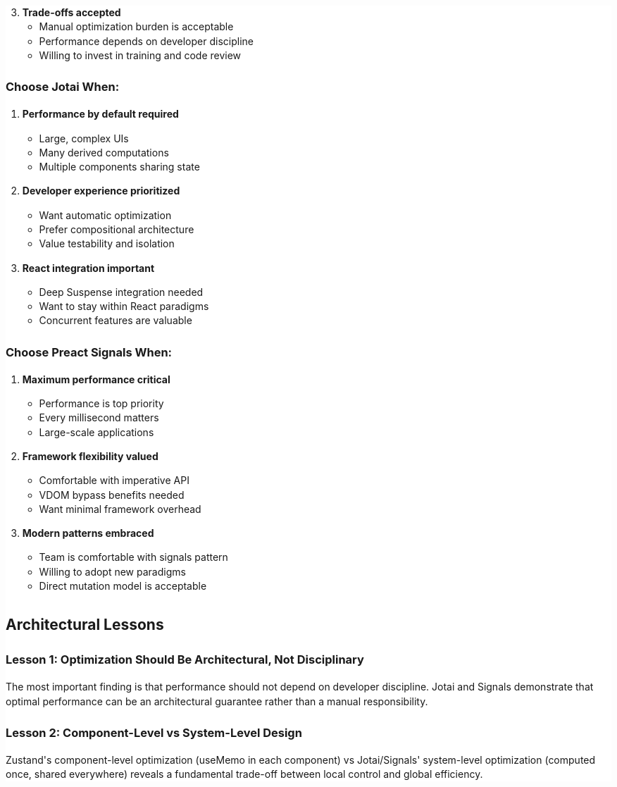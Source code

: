 3. **Trade-offs accepted**
   - Manual optimization burden is acceptable
   - Performance depends on developer discipline
   - Willing to invest in training and code review

### Choose Jotai When:

1. **Performance by default required**
   - Large, complex UIs
   - Many derived computations
   - Multiple components sharing state

2. **Developer experience prioritized**
   - Want automatic optimization
   - Prefer compositional architecture
   - Value testability and isolation

3. **React integration important**
   - Deep Suspense integration needed
   - Want to stay within React paradigms
   - Concurrent features are valuable

### Choose Preact Signals When:

1. **Maximum performance critical**
   - Performance is top priority
   - Every millisecond matters
   - Large-scale applications

2. **Framework flexibility valued**
   - Comfortable with imperative API
   - VDOM bypass benefits needed
   - Want minimal framework overhead

3. **Modern patterns embraced**
   - Team is comfortable with signals pattern
   - Willing to adopt new paradigms
   - Direct mutation model is acceptable

## Architectural Lessons

### Lesson 1: Optimization Should Be Architectural, Not Disciplinary

The most important finding is that performance should not depend on developer discipline. Jotai and Signals demonstrate that optimal performance can be an architectural guarantee rather than a manual responsibility.

### Lesson 2: Component-Level vs System-Level Design

Zustand's component-level optimization (useMemo in each component) vs Jotai/Signals' system-level optimization (computed once, shared everywhere) reveals a fundamental trade-off between local control and global efficiency.
